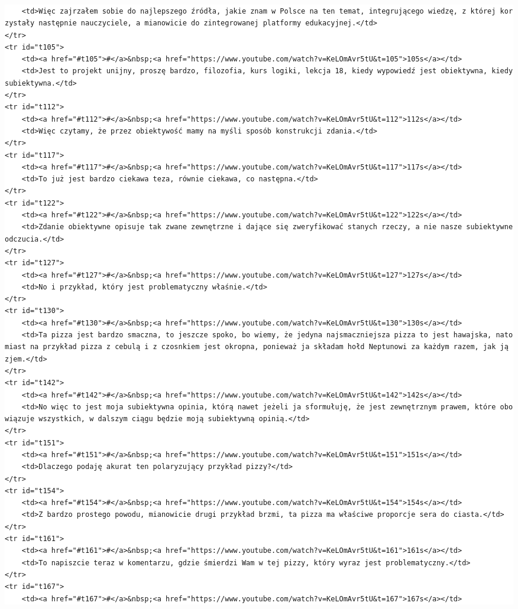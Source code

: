         <td>Więc zajrzałem sobie do najlepszego źródła, jakie znam w Polsce na ten temat, integrującego wiedzę, z której korzystały następnie nauczyciele, a mianowicie do zintegrowanej platformy edukacyjnej.</td>
    </tr>
    <tr id="t105">
        <td><a href="#t105">#</a>&nbsp;<a href="https://www.youtube.com/watch?v=KeLOmAvr5tU&t=105">105s</a></td>
        <td>Jest to projekt unijny, proszę bardzo, filozofia, kurs logiki, lekcja 18, kiedy wypowiedź jest obiektywna, kiedy subiektywna.</td>
    </tr>
    <tr id="t112">
        <td><a href="#t112">#</a>&nbsp;<a href="https://www.youtube.com/watch?v=KeLOmAvr5tU&t=112">112s</a></td>
        <td>Więc czytamy, że przez obiektywość mamy na myśli sposób konstrukcji zdania.</td>
    </tr>
    <tr id="t117">
        <td><a href="#t117">#</a>&nbsp;<a href="https://www.youtube.com/watch?v=KeLOmAvr5tU&t=117">117s</a></td>
        <td>To już jest bardzo ciekawa teza, równie ciekawa, co następna.</td>
    </tr>
    <tr id="t122">
        <td><a href="#t122">#</a>&nbsp;<a href="https://www.youtube.com/watch?v=KeLOmAvr5tU&t=122">122s</a></td>
        <td>Zdanie obiektywne opisuje tak zwane zewnętrzne i dające się zweryfikować stanych rzeczy, a nie nasze subiektywne odczucia.</td>
    </tr>
    <tr id="t127">
        <td><a href="#t127">#</a>&nbsp;<a href="https://www.youtube.com/watch?v=KeLOmAvr5tU&t=127">127s</a></td>
        <td>No i przykład, który jest problematyczny właśnie.</td>
    </tr>
    <tr id="t130">
        <td><a href="#t130">#</a>&nbsp;<a href="https://www.youtube.com/watch?v=KeLOmAvr5tU&t=130">130s</a></td>
        <td>Ta pizza jest bardzo smaczna, to jeszcze spoko, bo wiemy, że jedyna najsmaczniejsza pizza to jest hawajska, natomiast na przykład pizza z cebulą i z czosnkiem jest okropna, ponieważ ja składam hołd Neptunowi za każdym razem, jak ją zjem.</td>
    </tr>
    <tr id="t142">
        <td><a href="#t142">#</a>&nbsp;<a href="https://www.youtube.com/watch?v=KeLOmAvr5tU&t=142">142s</a></td>
        <td>No więc to jest moja subiektywna opinia, którą nawet jeżeli ja sformułuję, że jest zewnętrznym prawem, które obowiązuje wszystkich, w dalszym ciągu będzie moją subiektywną opinią.</td>
    </tr>
    <tr id="t151">
        <td><a href="#t151">#</a>&nbsp;<a href="https://www.youtube.com/watch?v=KeLOmAvr5tU&t=151">151s</a></td>
        <td>Dlaczego podaję akurat ten polaryzujący przykład pizzy?</td>
    </tr>
    <tr id="t154">
        <td><a href="#t154">#</a>&nbsp;<a href="https://www.youtube.com/watch?v=KeLOmAvr5tU&t=154">154s</a></td>
        <td>Z bardzo prostego powodu, mianowicie drugi przykład brzmi, ta pizza ma właściwe proporcje sera do ciasta.</td>
    </tr>
    <tr id="t161">
        <td><a href="#t161">#</a>&nbsp;<a href="https://www.youtube.com/watch?v=KeLOmAvr5tU&t=161">161s</a></td>
        <td>To napiszcie teraz w komentarzu, gdzie śmierdzi Wam w tej pizzy, który wyraz jest problematyczny.</td>
    </tr>
    <tr id="t167">
        <td><a href="#t167">#</a>&nbsp;<a href="https://www.youtube.com/watch?v=KeLOmAvr5tU&t=167">167s</a></td>